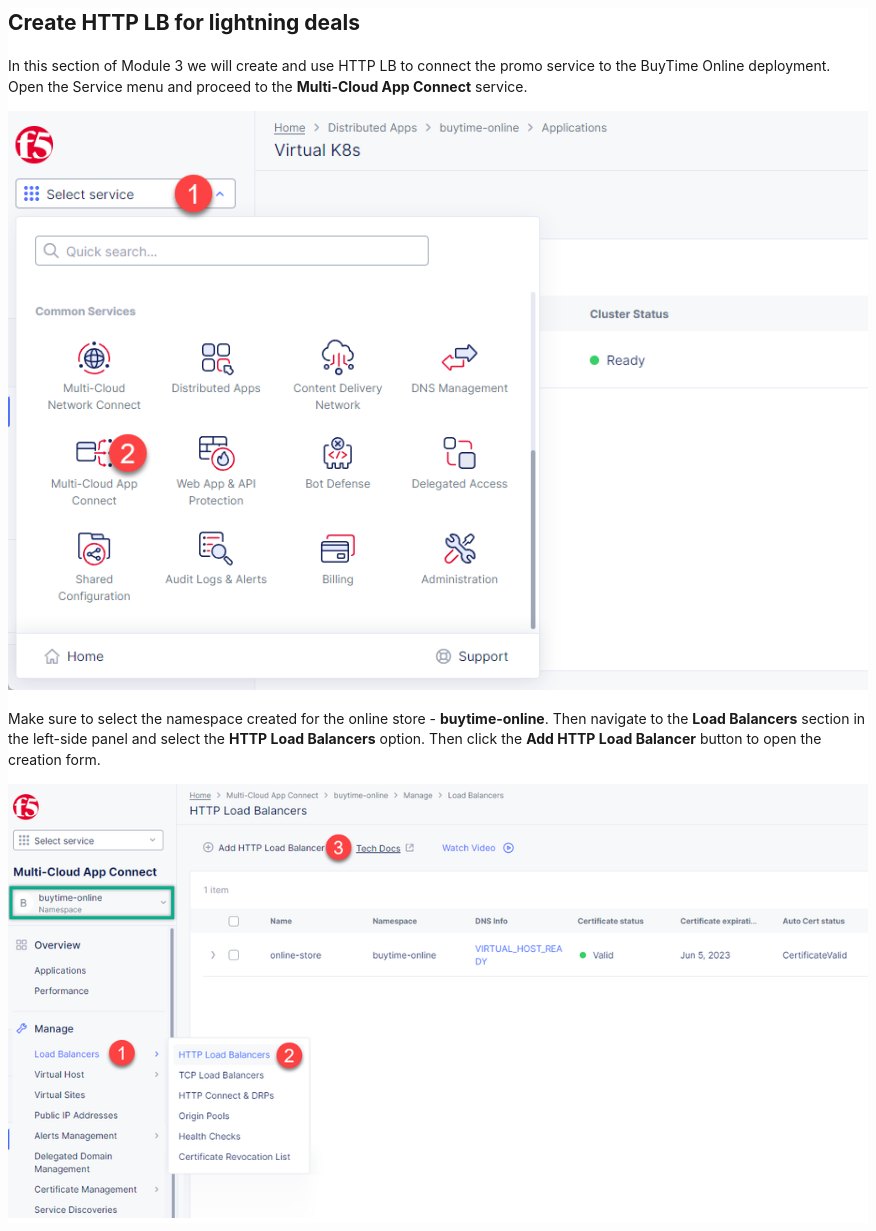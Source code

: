 ## Create HTTP LB for lightning deals

In this section of Module 3 we will create and use HTTP LB to connect the promo service to the BuyTime Online deployment. Open the Service menu and proceed to the **Multi-Cloud App Connect** service.

![alt text](assets/httplb-deals-0.png)

Make sure to select the namespace created for the online store - **buytime-online**. Then navigate to the **Load Balancers** section in the left-side panel and select the **HTTP Load Balancers** option. Then click the **Add HTTP Load Balancer** button to open the creation form.

![alt text](assets/httplb-deals-1.png)
